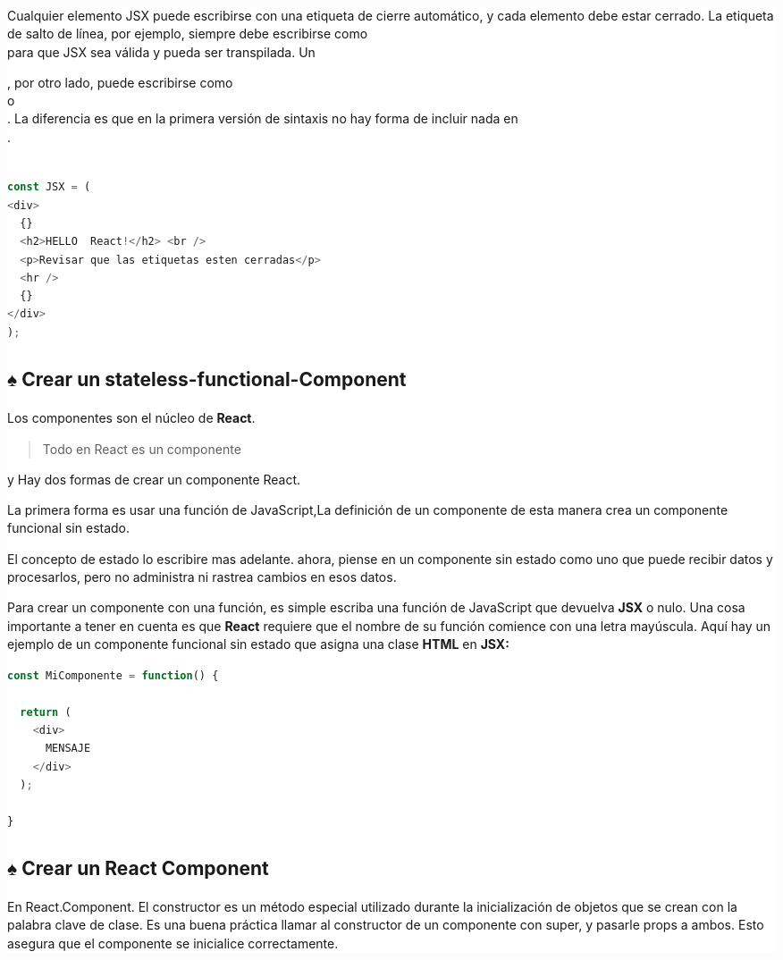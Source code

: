 Cualquier elemento JSX puede escribirse con una etiqueta de cierre automático, y cada elemento debe estar cerrado. La etiqueta de salto de línea, por ejemplo, siempre debe escribirse como <br /> para que JSX sea válida y pueda ser transpilada. Un <div>, por otro lado, puede escribirse como <div /> o <div> </div>. La diferencia es que en la primera versión de sintaxis no hay forma de incluir nada en <div />. 


```javascript

const JSX = (
<div>
  {}
  <h2>HELLO  React!</h2> <br />
  <p>Revisar que las etiquetas esten cerradas</p>
  <hr />
  {}
</div>
);
```

## ♠️  Crear un stateless-functional-Component


Los componentes son el núcleo de **React**. 

> Todo en React es un componente 

y Hay dos formas de crear un componente React. 

La primera forma es usar una función de JavaScript,La definición de un componente de esta manera crea un componente funcional sin estado. 

El concepto de estado lo escribire mas adelante. ahora, piense en un componente sin estado como uno que puede recibir datos y procesarlos, pero no administra ni rastrea cambios en esos datos. 

Para crear un componente con una función,  es simple escriba una función de JavaScript que devuelva **JSX** o nulo. Una cosa importante a tener en cuenta es que **React** requiere que el nombre de su función comience con una letra mayúscula. Aquí hay un ejemplo de un componente funcional sin estado que asigna una clase **HTML** en **JSX:**

```javascript
const MiComponente = function() {
  
  return (
    <div>
      MENSAJE
    </div>
  );
  
}
```

## ♠️  Crear un React Component

En React.Component. El constructor es un método especial utilizado durante la inicialización de objetos que se crean con la palabra clave de clase. Es una buena práctica llamar al constructor de un componente con super, y pasarle props a ambos. Esto asegura que el componente se inicialice correctamente.
